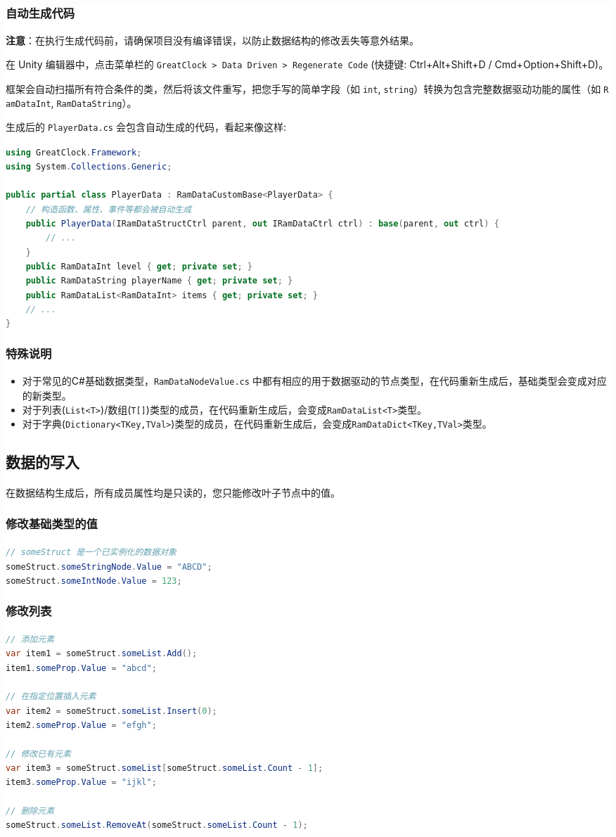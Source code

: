 ### 自动生成代码

**注意**：在执行生成代码前，请确保项目没有编译错误，以防止数据结构的修改丢失等意外结果。

在 Unity 编辑器中，点击菜单栏的 `GreatClock > Data Driven > Regenerate Code` (快捷键: Ctrl+Alt+Shift+D / Cmd+Option+Shift+D)。

框架会自动扫描所有符合条件的类，然后将该文件重写，把您手写的简单字段（如 `int`, `string`）转换为包含完整数据驱动功能的属性（如 `RamDataInt`, `RamDataString`）。

生成后的 `PlayerData.cs` 会包含自动生成的代码，看起来像这样:

```csharp
using GreatClock.Framework;
using System.Collections.Generic;

public partial class PlayerData : RamDataCustomBase<PlayerData> {
    // 构造函数、属性、事件等都会被自动生成
    public PlayerData(IRamDataStructCtrl parent, out IRamDataCtrl ctrl) : base(parent, out ctrl) {
        // ...
    }
    public RamDataInt level { get; private set; }
    public RamDataString playerName { get; private set; }
    public RamDataList<RamDataInt> items { get; private set; }
    // ...
}
```

### 特殊说明

* 对于常见的C#基础数据类型，`RamDataNodeValue.cs` 中都有相应的用于数据驱动的节点类型，在代码重新生成后，基础类型会变成对应的新类型。
* 对于列表(`List<T>`)/数组(`T[]`)类型的成员，在代码重新生成后，会变成`RamDataList<T>`类型。
* 对于字典(`Dictionary<TKey,TVal>`)类型的成员，在代码重新生成后，会变成`RamDataDict<TKey,TVal>`类型。

## 数据的写入

在数据结构生成后，所有成员属性均是只读的，您只能修改叶子节点中的值。

### 修改基础类型的值

```csharp
// someStruct 是一个已实例化的数据对象
someStruct.someStringNode.Value = "ABCD";
someStruct.someIntNode.Value = 123;
```

### 修改列表

```csharp
// 添加元素
var item1 = someStruct.someList.Add();
item1.someProp.Value = "abcd";

// 在指定位置插入元素
var item2 = someStruct.someList.Insert(0);
item2.someProp.Value = "efgh";

// 修改已有元素
var item3 = someStruct.someList[someStruct.someList.Count - 1];
item3.someProp.Value = "ijkl";

// 删除元素
someStruct.someList.RemoveAt(someStruct.someList.Count - 1);
```
